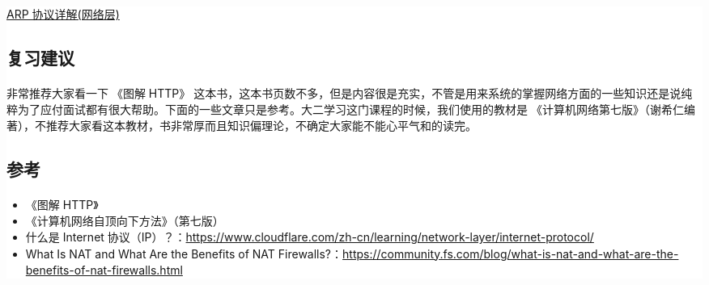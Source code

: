[ARP 协议详解(网络层)](./arp.md)

## 复习建议

非常推荐大家看一下 《图解 HTTP》 这本书，这本书页数不多，但是内容很是充实，不管是用来系统的掌握网络方面的一些知识还是说纯粹为了应付面试都有很大帮助。下面的一些文章只是参考。大二学习这门课程的时候，我们使用的教材是 《计算机网络第七版》（谢希仁编著），不推荐大家看这本教材，书非常厚而且知识偏理论，不确定大家能不能心平气和的读完。

## 参考

- 《图解 HTTP》
- 《计算机网络自顶向下方法》（第七版）
- 什么是 Internet 协议（IP）？：<https://www.cloudflare.com/zh-cn/learning/network-layer/internet-protocol/>
- What Is NAT and What Are the Benefits of NAT Firewalls?：<https://community.fs.com/blog/what-is-nat-and-what-are-the-benefits-of-nat-firewalls.html>
